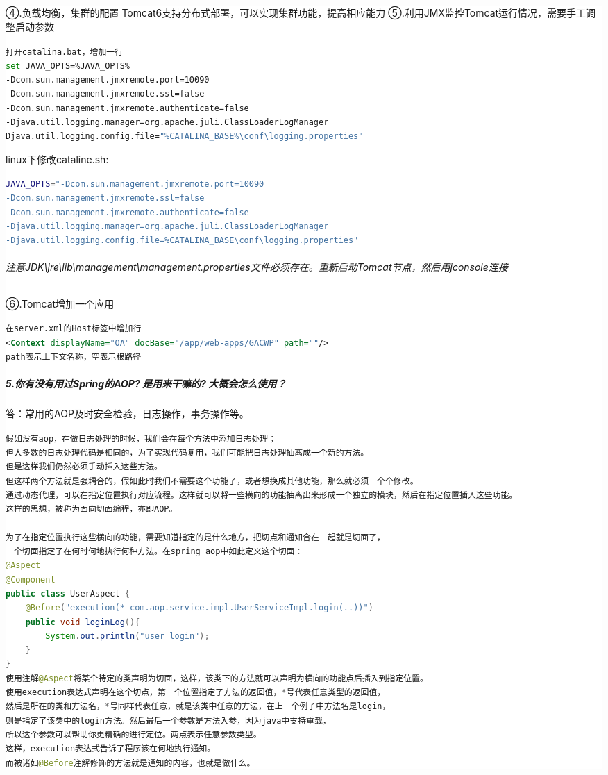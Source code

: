   ④.负载均衡，集群的配置
   Tomcat6支持分布式部署，可以实现集群功能，提高相应能力
   ⑤.利用JMX监控Tomcat运行情况，需要手工调整启动参数

  

  ```bash
  打开catalina.bat，增加一行
  set JAVA_OPTS=%JAVA_OPTS%
  -Dcom.sun.management.jmxremote.port=10090
  -Dcom.sun.management.jmxremote.ssl=false 
  -Dcom.sun.management.jmxremote.authenticate=false
  -Djava.util.logging.manager=org.apache.juli.ClassLoaderLogManager 
  Djava.util.logging.config.file="%CATALINA_BASE%\conf\logging.properties"
  ```

  linux下修改cataline.sh:

  

  ```bash
  JAVA_OPTS="-Dcom.sun.management.jmxremote.port=10090 
  -Dcom.sun.management.jmxremote.ssl=false
  -Dcom.sun.management.jmxremote.authenticate=false 
  -Djava.util.logging.manager=org.apache.juli.ClassLoaderLogManager 
  -Djava.util.logging.config.file=%CATALINA_BASE\conf\logging.properties"
  ```

  ###### 注意JDK\jre\lib\management\management.properties文件必须存在。重新启动Tomcat节点，然后用jconsole连接

  ⑥.Tomcat增加一个应用

  

  ```xml
  在server.xml的Host标签中增加行
  <Context displayName="OA" docBase="/app/web-apps/GACWP" path=""/>
  path表示上下文名称，空表示根路径
  ```

  ##### 5.你有没有用过Spring的AOP? 是用来干嘛的? 大概会怎么使用？

  答：常用的AOP及时安全检验，日志操作，事务操作等。

  

  ```java
  假如没有aop，在做日志处理的时候，我们会在每个方法中添加日志处理；
  但大多数的日志处理代码是相同的，为了实现代码复用，我们可能把日志处理抽离成一个新的方法。
  但是这样我们仍然必须手动插入这些方法。
  但这样两个方法就是强耦合的，假如此时我们不需要这个功能了，或者想换成其他功能，那么就必须一个个修改。
  通过动态代理，可以在指定位置执行对应流程。这样就可以将一些横向的功能抽离出来形成一个独立的模块，然后在指定位置插入这些功能。
  这样的思想，被称为面向切面编程，亦即AOP。
  
  为了在指定位置执行这些横向的功能，需要知道指定的是什么地方，把切点和通知合在一起就是切面了，
  一个切面指定了在何时何地执行何种方法。在spring aop中如此定义这个切面：
  @Aspect
  @Component
  public class UserAspect {
      @Before("execution(* com.aop.service.impl.UserServiceImpl.login(..))")
      public void loginLog(){
          System.out.println("user login");
      }
  }
  使用注解@Aspect将某个特定的类声明为切面，这样，该类下的方法就可以声明为横向的功能点后插入到指定位置。
  使用execution表达式声明在这个切点，第一个位置指定了方法的返回值，*号代表任意类型的返回值，
  然后是所在的类和方法名，*号同样代表任意，就是该类中任意的方法，在上一个例子中方法名是login，
  则是指定了该类中的login方法。然后最后一个参数是方法入参，因为java中支持重载，
  所以这个参数可以帮助你更精确的进行定位。两点表示任意参数类型。
  这样，execution表达式告诉了程序该在何地执行通知。
  而被诸如@Before注解修饰的方法就是通知的内容，也就是做什么。
  ```